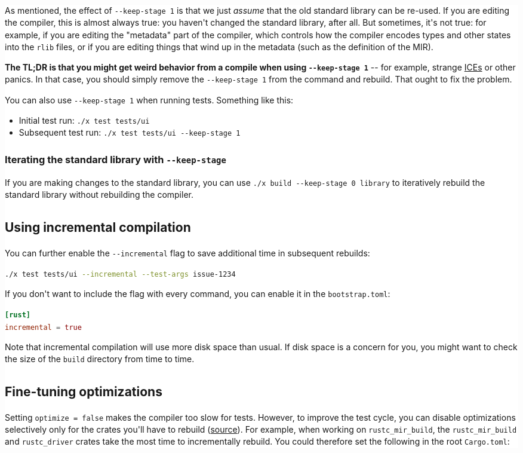 [documented previously]: ./how-to-build-and-run.md#building-the-compiler

As mentioned, the effect of `--keep-stage 1` is that we just _assume_ that the
old standard library can be re-used. If you are editing the compiler, this is
almost always true: you haven't changed the standard library, after all. But
sometimes, it's not true: for example, if you are editing the "metadata" part of
the compiler, which controls how the compiler encodes types and other states
into the `rlib` files, or if you are editing things that wind up in the metadata
(such as the definition of the MIR).

**The TL;DR is that you might get weird behavior from a compile when using
`--keep-stage 1`** -- for example, strange [ICEs](../appendix/glossary.html#ice)
or other panics. In that case, you should simply remove the `--keep-stage 1`
from the command and rebuild. That ought to fix the problem.

You can also use `--keep-stage 1` when running tests. Something like this:

- Initial test run: `./x test tests/ui`
- Subsequent test run: `./x test tests/ui --keep-stage 1`

### Iterating the standard library with `--keep-stage`

If you are making changes to the standard library, you can use `./x build
--keep-stage 0 library` to iteratively rebuild the standard library without
rebuilding the compiler.

## Using incremental compilation

You can further enable the `--incremental` flag to save additional time in
subsequent rebuilds:

```bash
./x test tests/ui --incremental --test-args issue-1234
```

If you don't want to include the flag with every command, you can enable it in
the `bootstrap.toml`:

```toml
[rust]
incremental = true
```

Note that incremental compilation will use more disk space than usual. If disk
space is a concern for you, you might want to check the size of the `build`
directory from time to time.

## Fine-tuning optimizations

Setting `optimize = false` makes the compiler too slow for tests. However, to
improve the test cycle, you can disable optimizations selectively only for the
crates you'll have to rebuild
([source](https://rust-lang.zulipchat.com/#narrow/stream/131828-t-compiler/topic/incremental.20compilation.20question/near/202712165)).
For example, when working on `rustc_mir_build`, the `rustc_mir_build` and
`rustc_driver` crates take the most time to incrementally rebuild. You could
therefore set the following in the root `Cargo.toml`:


[Build Task]: https://code.visualstudio.com/docs/editor/tasks
[installing a nightly toolchain]: https://rust-lang.github.io/rustup/concepts/channels.html?highlight=nightl#working-with-nightly-rust
[setup a worktree for]: ./suggested.md#working-on-multiple-branches-at-the-same-time
[the section on vscode]: suggested.md#configuring-rust-analyzer-for-rustc
[the section on rustup]: how-to-build-and-run.md?highlight=rustup#creating-a-rustup-toolchain
[worktrees]: https://git-scm.com/docs/git-worktree
[`src/etc/rust_analyzer_settings.json`]: https://github.com/rust-lang/rust/blob/master/src/etc/rust_analyzer_settings.json
[`src/etc/rust_analyzer_eglot.el`]: https://github.com/rust-lang/rust/blob/master/src/etc/rust_analyzer_eglot.el
[`src/etc/rust_analyzer_helix.toml`]: https://github.com/rust-lang/rust/blob/master/src/etc/rust_analyzer_helix.toml
[`src/etc/rust_analyzer_zed.json`]: https://github.com/rust-lang/rust/blob/master/src/etc/rust_analyzer_zed.json
[`src/etc/pre-push.sh`]: https://github.com/rust-lang/rust/blob/master/src/etc/pre-push.sh